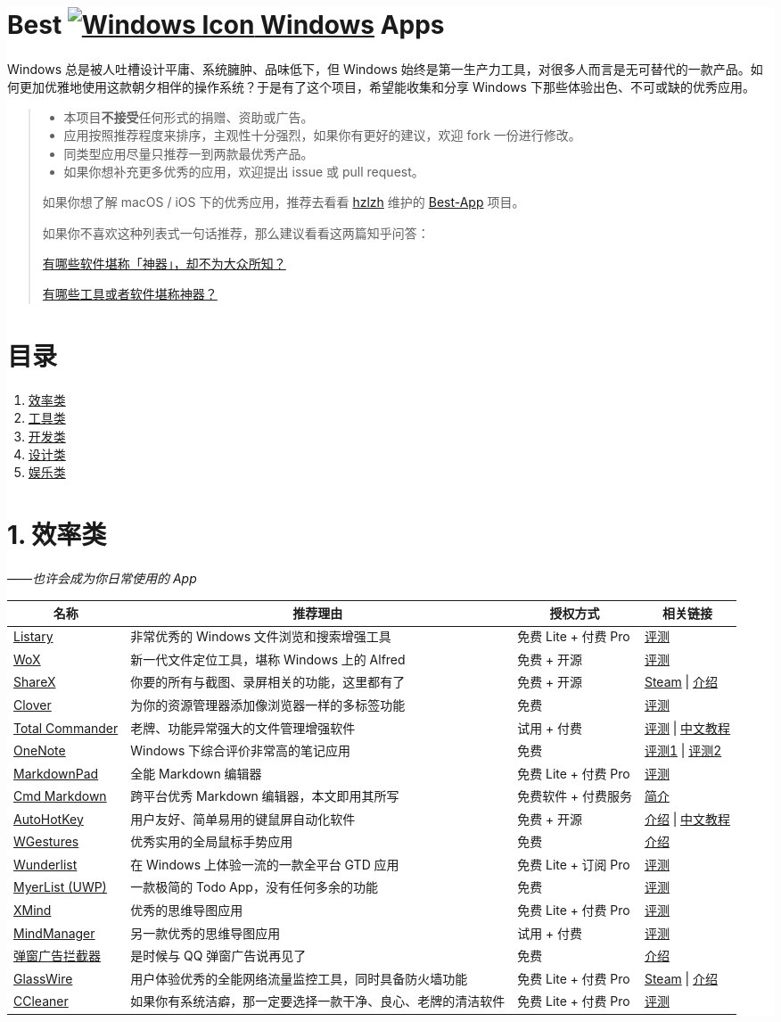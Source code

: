 # Best [![Windows Icon][1] Windows][2] Apps

Windows 总是被人吐槽设计平庸、系统臃肿、品味低下，但 Windows 始终是第一生产力工具，对很多人而言是无可替代的一款产品。如何更加优雅地使用这款朝夕相伴的操作系统？于是有了这个项目，希望能收集和分享 Windows 下那些体验出色、不可或缺的优秀应用。

> * 本项目**不接受**任何形式的捐赠、资助或广告。
> * 应用按照推荐程度来排序，主观性十分强烈，如果你有更好的建议，欢迎 fork 一份进行修改。
> * 同类型应用尽量只推荐一到两款最优秀产品。
> * 如果你想补充更多优秀的应用，欢迎提出 issue 或 pull request。
> 
> 如果你想了解 macOS / iOS 下的优秀应用，推荐去看看 [hzlzh][3] 维护的 [Best-App][4] 项目。
> 
> 如果你不喜欢这种列表式一句话推荐，那么建议看看这两篇知乎问答：
> 
> [有哪些软件堪称「神器」，却不为大众所知？][5]
> 
> [有哪些工具或者软件堪称神器？][6]

# 目录

 1. [效率类][7]
 2. [工具类][8]
 2. [开发类][9]
 3. [设计类][10]
 4. [娱乐类][11]

# 1. 效率类

*——也许会成为你日常使用的 App*

|名称|推荐理由|授权方式|相关链接|
|---|---|---|---|
|[Listary][12]|非常优秀的 Windows 文件浏览和搜索增强工具|免费 Lite + 付费 Pro|[评测][13]|
|[WoX][14]|新一代文件定位工具，堪称 Windows 上的 Alfred|免费 + 开源|[评测][15]|
|[ShareX][16]|你要的所有与截图、录屏相关的功能，这里都有了|免费 + 开源|[Steam][17] \| [介绍][18]|
|[Clover][19]|为你的资源管理器添加像浏览器一样的多标签功能|免费|[评测][20]|
|[Total Commander][21]|老牌、功能异常强大的文件管理增强软件|试用 + 付费|[评测][22] \| [中文教程][23]|
|[OneNote][24]|Windows 下综合评价非常高的笔记应用|免费|[评测1][25] \| [评测2][26]|
|[MarkdownPad][27]|全能 Markdown 编辑器|免费 Lite + 付费 Pro|[评测][28]|
|[Cmd Markdown][29]|跨平台优秀 Markdown 编辑器，本文即用其所写|免费软件 + 付费服务|[简介][30]|
|[AutoHotKey][31]|用户友好、简单易用的键鼠屏自动化软件|免费 + 开源|[介绍][32] \| [中文教程][33]|
|[WGestures][34]|优秀实用的全局鼠标手势应用|免费|[介绍][35]|
|[Wunderlist][36]|在 Windows 上体验一流的一款全平台 GTD 应用|免费 Lite + 订阅 Pro|[评测][37]|
|[MyerList (UWP)][38]|一款极简的 Todo App，没有任何多余的功能|免费|[评测][39]|
|[XMind][40]|优秀的思维导图应用|免费 Lite + 付费 Pro|[评测][41]|
|[MindManager][42]|另一款优秀的思维导图应用|试用 + 付费|[评测][43]|
|[弹窗广告拦截器][44]|是时候与 QQ 弹窗广告说再见了|免费|[介绍][45]|
|[GlassWire][46]|用户体验优秀的全能网络流量监控工具，同时具备防火墙功能|免费 Lite + 付费 Pro|[Steam][47] \| [介绍][48]|
|[CCleaner][49]|如果你有系统洁癖，那一定要选择一款干净、良心、老牌的清洁软件|免费 Lite + 付费 Pro|[评测][50]|

  [1]: http://i.imgur.com/waCNjA2.png
  [2]: https://www.microsoft.com/zh-cn/windows
  [3]: https://github.com/hzlzh
  [4]: https://github.com/hzlzh/Best-App
  [5]: https://www.zhihu.com/question/36546814
  [6]: https://www.zhihu.com/question/20772002
  [7]: #1-%E6%95%88%E7%8E%87%E7%B1%BB
  [8]: #2-%E5%B7%A5%E5%85%B7%E7%B1%BB
  [9]: #3-%E5%BC%80%E5%8F%91%E7%B1%BB
  [10]: #4-%E8%AE%BE%E8%AE%A1%E7%B1%BB
  [11]: #5-%E5%A8%B1%E4%B9%90%E7%B1%BB
  [12]: http://www.listary.com/
  [13]: http://www.iplaysoft.com/listary.html
  [14]: https://github.com/Wox-launcher/Wox
  [15]: http://www.cnblogs.com/jadeboy/p/5517515.html
  [16]: https://getsharex.com/
  [17]: http://store.steampowered.com/app/400040/
  [18]: http://www.appinn.com/sharex/
  [19]: http://cn.ejie.me/
  [20]: http://www.iplaysoft.com/clover.html
  [21]: http://www.ghisler.com/
  [22]: https://www.zhihu.com/question/21616258
  [23]: https://xbeta.info/studytc/index.htm
  [24]: https://www.onenote.com/
  [25]: https://www.zhihu.com/question/21928562
  [26]: http://test.smzdm.com/pingce/p/10550/
  [27]: http://markdownpad.com/
  [28]: http://sspai.com/30292
  [29]: https://www.zybuluo.com/cmd/
  [30]: http://itmyhome.com/markdown/article/tools/cmd-markdown.html
  [31]: https://autohotkey.com/
  [32]: https://zh.wikipedia.org/wiki/AutoHotkey
  [33]: https://autohotkey.com/boards/viewtopic.php?t=1099
  [34]: http://www.yingdev.com/projects/wgestures
  [35]: http://www.iplaysoft.com/wgestures.html
  [36]: https://www.wunderlist.com/
  [37]: http://www.iplaysoft.com/wunderlist.html
  [38]: https://www.microsoft.com/zh-cn/store/apps/myerlist/9nblggh11k1m
  [39]: http://www.chinaz.com/mobile/2016/0226/508096.shtml
  [40]: http://www.xmind.net/
  [41]: https://www.zhihu.com/question/22094277
  [42]: https://www.mindjet.com/mindmanager/
  [43]: https://www.zhihu.com/question/22094277
  [44]: https://www.zhihu.com/question/24265718/answer/27226434
  [45]: http://www.appinn.com/close-a-d-s/
  [46]: https://www.glasswire.com/
  [47]: http://store.steampowered.com/app/355000/
  [48]: http://steamcn.com/t195977-1-1
  [49]: https://www.piriform.com/ccleaner/download
  [50]: http://www.iplaysoft.com/ccleaner.html
  [51]: http://www.yingdev.com/projects/tickeys
  [52]: http://www.iplaysoft.com/tickeys.html
  [53]: #%E7%9B%AE%E5%BD%95
  [54]: http://www.scootersoftware.com/
  [55]: http://blog.rathena.cn/2015/01/beyond-compare/
  [56]: http://www.bulkrenameutility.co.uk/
  [57]: http://www.gezila.com/tutorials/58882_all.html
  [58]: http://implbits.com/products/hashtab/
  [59]: http://www.pcpop.com/doc/1/1151/1151715.shtml
  [60]: http://www.nirsoft.net/utils/wireless_key.html
  [61]: http://www.ihacksoft.com/wirelesskeyview.html
  [62]: http://www.nirsoft.net/utils/product_cd_key_viewer.html
  [63]: http://www.iruanmi.com/produkey-viewer/
  [64]: #%E7%9B%AE%E5%BD%95
  [65]: http://cmder.net/
  [66]: http://www.jeffjade.com/2016/01/13/2016-01-13-windows-software-cmder/
  [67]: https://sourceforge.net/projects/conemu/
  [68]: https://zhuanlan.zhihu.com/p/20947499
  [69]: http://www.ipip.net/download.html
  [70]: http://blog.sina.com.cn/s/blog_5f5a3dff0102wdf4.html
  [71]: https://git-for-windows.github.io/
  [72]: http://www.worldhello.net/gotgit/01-meet-git/060-install-on-windows-msysgit.html
  [73]: http://babun.github.io/
  [74]: http://www.open-open.com/lib/view/open1428543585104.html
  [75]: https://www.sourcetreeapp.com/
  [76]: http://blog.csdn.net/jackjia2015/article/details/51140552
  [77]: https://www.netsarang.com/products/xsh_overview.html
  [78]: http://www.portablesoft.org/xshell/
  [79]: https://www.jetbrains.com/products.html
  [80]: https://www.v2ex.com/t/86322
  [81]: https://code.visualstudio.com/
  [82]: https://segmentfault.com/a/1190000002721112
  [83]: http://www.jianshu.com/p/2ae767137725
  [84]: http://www.telerik.com/fiddler
  [85]: http://mccxj.github.io/blog/20130531_introduce-to-fiddler.html
  [86]: https://www.flashfxp.com/
  [87]: http://baike.baidu.com/item/FlashFXP
  [88]: http://www.xuetr.com/
  [89]: http://baike.baidu.com/view/10024019.htm
  [90]: https://www.autoitscript.com/
  [91]: http://www.diggerplus.org/archives/1952
  [92]: https://www.gpg4win.org/
  [93]: http://terrychen.info/encryption-gpg4win/
  [94]: #%E7%9B%AE%E5%BD%95
  [95]: https://www.syncfusion.com/downloads/metrostudio
  [96]: http://www.oschina.net/translate/creating-metro-style-icons-with-metro-studio
  [97]: http://www.high-logic.com/font-editor/fontcreator.html
  [98]: https://www.youtube.com/playlist?list=PLs44M3ctv-oOycSO2H5bfG9p0MgPs_hw-
  [99]: #%E7%9B%AE%E5%BD%95
  [100]: http://store.steampowered.com/
  [101]: http://i.imgur.com/Ey5B8RU.png
  [102]: https://www.google.com/search?q=steam%20memes&tbm=isch
  [103]: https://zh.wikipedia.org/wiki/Steam
  [104]: https://www.internetdownloadmanager.com/
  [105]: https://xbeta.info/idm.htm
  [106]: https://potplayer.daum.net/
  [107]: http://baike.baidu.com/item/PotPlayer
  [108]: https://www.microsoft.com/zh-cn/store/apps/%E7%BD%91%E6%98%93%E4%BA%91%E9%9F%B3%E4%B9%90uwp/9nblggh6g0jf
  [109]: http://zhihu.com/question/38409442/answer/76287469
  [110]: http://www.icyarrow.com/labs/haloradio/
  [111]: https://www.v2ex.com/t/282377
  [112]: https://www.microsoft.com/zh-cn/store/apps/%E5%BE%AE%E5%8D%9A/9wzdncrfj1hg
  [113]: http://www.ithome.com/html/windowsphone/184306.htm
  [114]: #%E7%9B%AE%E5%BD%95
  [115]: https://www.typora.io/
  [116]: https://www.jianshu.com/p/5256ecc06eec